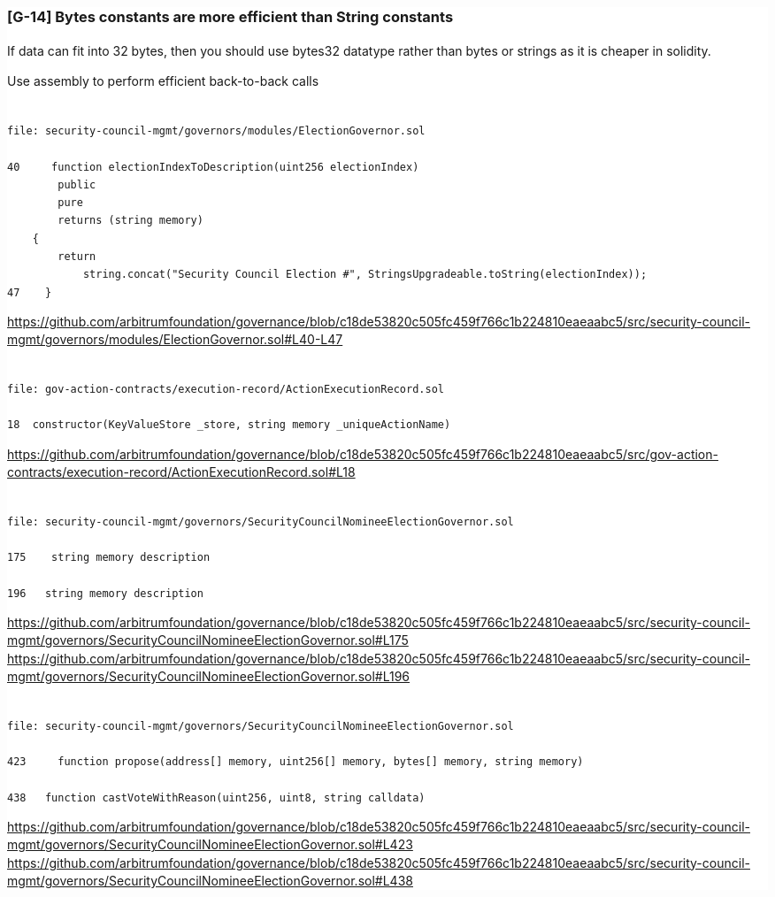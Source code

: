 ### [G-14] Bytes constants are more efficient than String constants

If data can fit into 32 bytes, then you should use bytes32 datatype rather than bytes or strings as it is cheaper in solidity.

Use assembly to perform efficient back-to-back calls
```solidity

file: security-council-mgmt/governors/modules/ElectionGovernor.sol

40     function electionIndexToDescription(uint256 electionIndex)
        public
        pure
        returns (string memory)
    {
        return
            string.concat("Security Council Election #", StringsUpgradeable.toString(electionIndex));
47    }
```
https://github.com/arbitrumfoundation/governance/blob/c18de53820c505fc459f766c1b224810eaeaabc5/src/security-council-mgmt/governors/modules/ElectionGovernor.sol#L40-L47

```solidity

file: gov-action-contracts/execution-record/ActionExecutionRecord.sol

18  constructor(KeyValueStore _store, string memory _uniqueActionName)
```
https://github.com/arbitrumfoundation/governance/blob/c18de53820c505fc459f766c1b224810eaeaabc5/src/gov-action-contracts/execution-record/ActionExecutionRecord.sol#L18


```solidity

file: security-council-mgmt/governors/SecurityCouncilNomineeElectionGovernor.sol

175    string memory description

196   string memory description
```
https://github.com/arbitrumfoundation/governance/blob/c18de53820c505fc459f766c1b224810eaeaabc5/src/security-council-mgmt/governors/SecurityCouncilNomineeElectionGovernor.sol#L175
https://github.com/arbitrumfoundation/governance/blob/c18de53820c505fc459f766c1b224810eaeaabc5/src/security-council-mgmt/governors/SecurityCouncilNomineeElectionGovernor.sol#L196


```solidity

file: security-council-mgmt/governors/SecurityCouncilNomineeElectionGovernor.sol

423     function propose(address[] memory, uint256[] memory, bytes[] memory, string memory)

438   function castVoteWithReason(uint256, uint8, string calldata)
```
https://github.com/arbitrumfoundation/governance/blob/c18de53820c505fc459f766c1b224810eaeaabc5/src/security-council-mgmt/governors/SecurityCouncilNomineeElectionGovernor.sol#L423
https://github.com/arbitrumfoundation/governance/blob/c18de53820c505fc459f766c1b224810eaeaabc5/src/security-council-mgmt/governors/SecurityCouncilNomineeElectionGovernor.sol#L438
